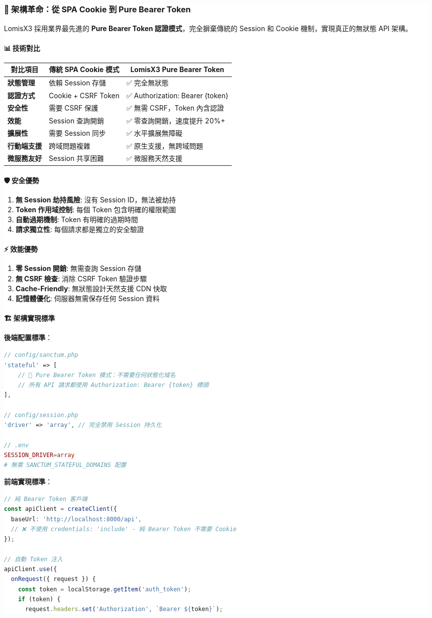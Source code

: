 ### 🚀 架構革命：從 SPA Cookie 到 Pure Bearer Token

LomisX3 採用業界最先進的 **Pure Bearer Token 認證模式**，完全摒棄傳統的 Session 和 Cookie 機制，實現真正的無狀態 API 架構。

#### 📊 技術對比

| 對比項目 | 傳統 SPA Cookie 模式 | **LomisX3 Pure Bearer Token** |
|---------|---------------------|------------------------------|
| **狀態管理** | 依賴 Session 存儲 | ✅ 完全無狀態 |
| **認證方式** | Cookie + CSRF Token | ✅ Authorization: Bearer {token} |
| **安全性** | 需要 CSRF 保護 | ✅ 無需 CSRF，Token 內含認證 |
| **效能** | Session 查詢開銷 | ✅ 零查詢開銷，速度提升 20%+ |
| **擴展性** | 需要 Session 同步 | ✅ 水平擴展無障礙 |
| **行動端支援** | 跨域問題複雜 | ✅ 原生支援，無跨域問題 |
| **微服務友好** | Session 共享困難 | ✅ 微服務天然支援 |

#### 🛡️ 安全優勢

1. **無 Session 劫持風險**: 沒有 Session ID，無法被劫持
2. **Token 作用域控制**: 每個 Token 包含明確的權限範圍
3. **自動過期機制**: Token 有明確的過期時間
4. **請求獨立性**: 每個請求都是獨立的安全驗證

#### ⚡ 效能優勢

1. **零 Session 開銷**: 無需查詢 Session 存儲
2. **無 CSRF 檢查**: 消除 CSRF Token 驗證步驟
3. **Cache-Friendly**: 無狀態設計天然支援 CDN 快取
4. **記憶體優化**: 伺服器無需保存任何 Session 資料

#### 🏗️ 架構實現標準

**後端配置標準**：
```php
// config/sanctum.php
'stateful' => [
    // 🚫 Pure Bearer Token 模式：不需要任何狀態化域名
    // 所有 API 請求都使用 Authorization: Bearer {token} 標頭
],

// config/session.php  
'driver' => 'array', // 完全禁用 Session 持久化

// .env
SESSION_DRIVER=array
# 無需 SANCTUM_STATEFUL_DOMAINS 配置
```

**前端實現標準**：
```typescript
// 純 Bearer Token 客戶端
const apiClient = createClient({
  baseUrl: 'http://localhost:8000/api',
  // ❌ 不使用 credentials: 'include' - 純 Bearer Token 不需要 Cookie
});

// 自動 Token 注入
apiClient.use({
  onRequest({ request }) {
    const token = localStorage.getItem('auth_token');
    if (token) {
      request.headers.set('Authorization', `Bearer ${token}`);
```
